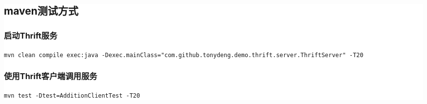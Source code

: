 ## maven测试方式

### 启动Thrift服务
```
mvn clean compile exec:java -Dexec.mainClass="com.github.tonydeng.demo.thrift.server.ThriftServer" -T20
```

### 使用Thrift客户端调用服务

```
mvn test -Dtest=AdditionClientTest -T20
```